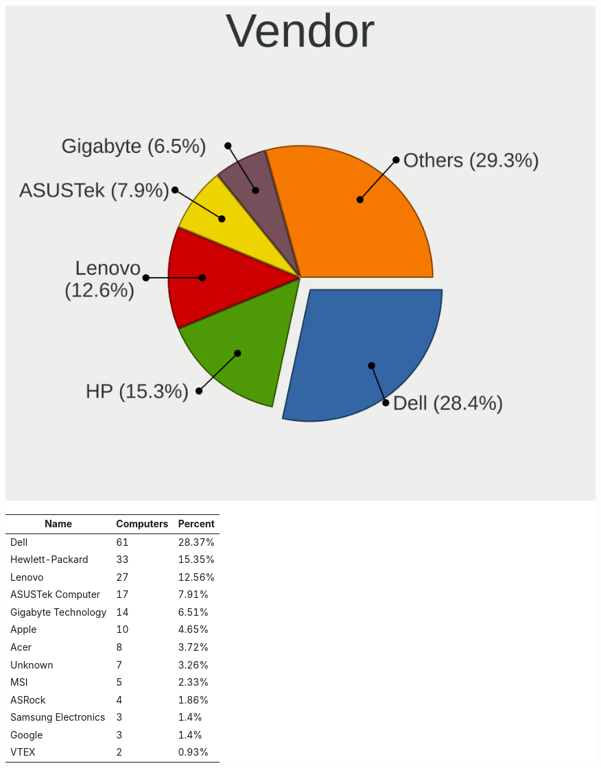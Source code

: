 ![Vendor](./images/pie_chart/node_vendor.svg)


| Name                | Computers | Percent |
|---------------------|-----------|---------|
| Dell                | 61        | 28.37%  |
| Hewlett-Packard     | 33        | 15.35%  |
| Lenovo              | 27        | 12.56%  |
| ASUSTek Computer    | 17        | 7.91%   |
| Gigabyte Technology | 14        | 6.51%   |
| Apple               | 10        | 4.65%   |
| Acer                | 8         | 3.72%   |
| Unknown             | 7         | 3.26%   |
| MSI                 | 5         | 2.33%   |
| ASRock              | 4         | 1.86%   |
| Samsung Electronics | 3         | 1.4%    |
| Google              | 3         | 1.4%    |
| VTEX                | 2         | 0.93%   |